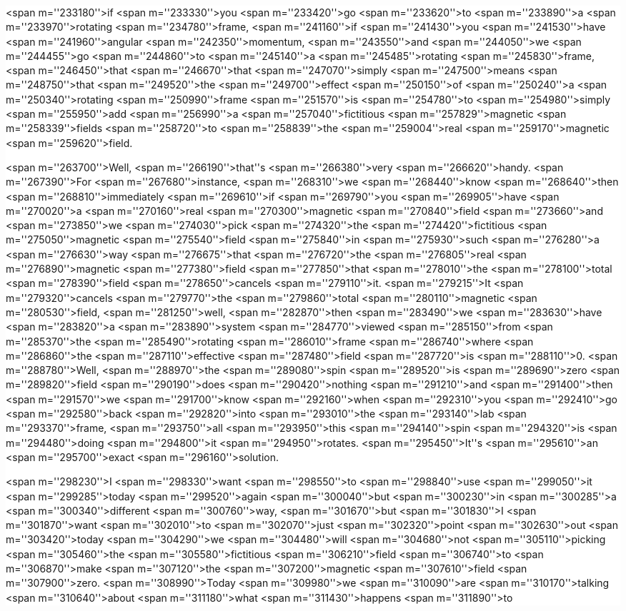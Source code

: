   <span m=''233180''>if</span> <span m=''233330''>you</span> <span m=''233420''>go</span>
  <span m=''233620''>to</span> <span m=''233890''>a</span> <span m=''233970''>rotating</span>
  <span m=''234780''>frame,</span> <span m=''241160''>if</span> <span m=''241430''>you</span>
  <span m=''241530''>have</span> <span m=''241960''>angular</span> <span m=''242350''>momentum,</span>
  <span m=''243550''>and</span> <span m=''244050''>we</span> <span m=''244455''>go</span>
  <span m=''244860''>to</span> <span m=''245140''>a</span> <span m=''245485''>rotating</span>
  <span m=''245830''>frame,</span> <span m=''246450''>that</span> <span m=''246670''>that</span>
  <span m=''247070''>simply</span> <span m=''247500''>means</span> <span m=''248750''>that</span>
  <span m=''249520''>the</span> <span m=''249700''>effect</span> <span m=''250150''>of</span>
  <span m=''250240''>a</span> <span m=''250340''>rotating</span> <span m=''250990''>frame</span>
  <span m=''251570''>is</span> <span m=''254780''>to</span> <span m=''254980''>simply</span>
  <span m=''255950''>add</span> <span m=''256990''>a</span> <span m=''257040''>fictitious</span>
  <span m=''257829''>magnetic</span> <span m=''258339''>fields</span> <span m=''258720''>to</span>
  <span m=''258839''>the</span> <span m=''259004''>real</span> <span m=''259170''>magnetic</span>
  <span m=''259620''>field.</span> </p><p><span m=''263700''>Well,</span> <span m=''266190''>that''s</span>
  <span m=''266380''>very</span> <span m=''266620''>handy.</span> <span m=''267390''>For</span>
  <span m=''267680''>instance,</span> <span m=''268310''>we</span> <span m=''268440''>know</span>
  <span m=''268640''>then</span> <span m=''268810''>immediately</span> <span m=''269610''>if</span>
  <span m=''269790''>you</span> <span m=''269905''>have</span> <span m=''270020''>a</span>
  <span m=''270160''>real</span> <span m=''270300''>magnetic</span> <span m=''270840''>field</span>
  <span m=''273660''>and</span> <span m=''273850''>we</span> <span m=''274030''>pick</span>
  <span m=''274320''>the</span> <span m=''274420''>fictitious</span> <span m=''275050''>magnetic</span>
  <span m=''275540''>field</span> <span m=''275840''>in</span> <span m=''275930''>such</span>
  <span m=''276280''>a</span> <span m=''276630''>way</span> <span m=''276675''>that</span>
  <span m=''276720''>the</span> <span m=''276805''>real</span> <span m=''276890''>magnetic</span>
  <span m=''277380''>field</span> <span m=''277850''>that</span> <span m=''278010''>the</span>
  <span m=''278100''>total</span> <span m=''278390''>field</span> <span m=''278650''>cancels</span>
  <span m=''279110''>it.</span> <span m=''279215''>It</span> <span m=''279320''>cancels</span>
  <span m=''279770''>the</span> <span m=''279860''>total</span> <span m=''280110''>magnetic</span>
  <span m=''280530''>field,</span> <span m=''281250''>well,</span> <span m=''282870''>then</span>
  <span m=''283490''>we</span> <span m=''283630''>have</span> <span m=''283820''>a</span>
  <span m=''283890''>system</span> <span m=''284770''>viewed</span> <span m=''285150''>from</span>
  <span m=''285370''>the</span> <span m=''285490''>rotating</span> <span m=''286010''>frame</span>
  <span m=''286740''>where</span> <span m=''286860''>the</span> <span m=''287110''>effective</span>
  <span m=''287480''>field</span> <span m=''287720''>is</span> <span m=''288110''>0.</span>
  <span m=''288780''>Well,</span> <span m=''288970''>the</span> <span m=''289080''>spin</span>
  <span m=''289520''>is</span> <span m=''289690''>zero</span> <span m=''289820''>field</span>
  <span m=''290190''>does</span> <span m=''290420''>nothing</span> <span m=''291210''>and</span>
  <span m=''291400''>then</span> <span m=''291570''>we</span> <span m=''291700''>know</span>
  <span m=''292160''>when</span> <span m=''292310''>you</span> <span m=''292410''>go</span>
  <span m=''292580''>back</span> <span m=''292820''>into</span> <span m=''293010''>the</span>
  <span m=''293140''>lab</span> <span m=''293370''>frame,</span> <span m=''293750''>all</span>
  <span m=''293950''>this</span> <span m=''294140''>spin</span> <span m=''294320''>is</span>
  <span m=''294480''>doing</span> <span m=''294800''>it</span> <span m=''294950''>rotates.</span>
  <span m=''295450''>It''s</span> <span m=''295610''>an</span> <span m=''295700''>exact</span>
  <span m=''296160''>solution.</span> </p><p><span m=''298230''>I</span> <span m=''298330''>want</span>
  <span m=''298550''>to</span> <span m=''298840''>use</span> <span m=''299050''>it</span>
  <span m=''299285''>today</span> <span m=''299520''>again</span> <span m=''300040''>but</span>
  <span m=''300230''>in</span> <span m=''300285''>a</span> <span m=''300340''>different</span>
  <span m=''300760''>way,</span> <span m=''301670''>but</span> <span m=''301830''>I</span>
  <span m=''301870''>want</span> <span m=''302010''>to</span> <span m=''302070''>just</span>
  <span m=''302320''>point</span> <span m=''302630''>out</span> <span m=''303420''>today</span>
  <span m=''304290''>we</span> <span m=''304480''>will</span> <span m=''304680''>not</span>
  <span m=''305110''>picking</span> <span m=''305460''>the</span> <span m=''305580''>fictitious</span>
  <span m=''306210''>field</span> <span m=''306740''>to</span> <span m=''306870''>make</span>
  <span m=''307120''>the</span> <span m=''307200''>magnetic</span> <span m=''307610''>field</span>
  <span m=''307900''>zero.</span> <span m=''308990''>Today</span> <span m=''309980''>we</span>
  <span m=''310090''>are</span> <span m=''310170''>talking</span> <span m=''310640''>about</span>
  <span m=''311180''>what</span> <span m=''311430''>happens</span> <span m=''311890''>to</span>